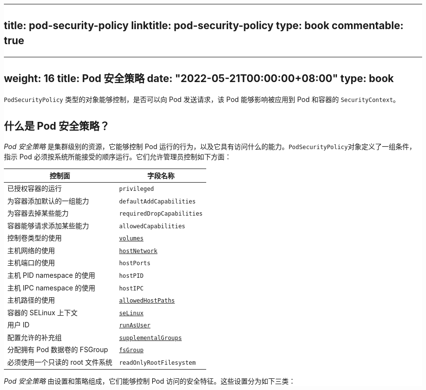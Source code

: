 
---
title: pod-security-policy
linktitle: pod-security-policy
type: book
commentable: true
---

---
weight: 16
title: Pod 安全策略
date: "2022-05-21T00:00:00+08:00"
type: book
---

`PodSecurityPolicy` 类型的对象能够控制，是否可以向 Pod 发送请求，该 Pod 能够影响被应用到 Pod 和容器的 `SecurityContext`。

## 什么是 Pod 安全策略？

_Pod 安全策略_ 是集群级别的资源，它能够控制 Pod 运行的行为，以及它具有访问什么的能力。`PodSecurityPolicy`对象定义了一组条件，指示 Pod 必须按系统所能接受的顺序运行。它们允许管理员控制如下方面：

| 控制面                           | 字段名称                                                                                                   |
| -------------------------------- | ---------------------------------------------------------------------------------------------------------- |
| 已授权容器的运行                 | `privileged`                                                                                               |
| 为容器添加默认的一组能力         | `defaultAddCapabilities`                                                                                   |
| 为容器去掉某些能力               | `requiredDropCapabilities`                                                                                 |
| 容器能够请求添加某些能力         | `allowedCapabilities`                                                                                      |
| 控制卷类型的使用                 | [`volumes`](https://kubernetes.io/docs/concepts/policy/pod-security-policy/#controlling-volumes)           |
| 主机网络的使用                   | [`hostNetwork`](https://kubernetes.io/docs/concepts/policy/pod-security-policy/#host-network)              |
| 主机端口的使用                   | `hostPorts`                                                                                                |
| 主机 PID namespace 的使用        | `hostPID`                                                                                                  |
| 主机 IPC namespace 的使用        | `hostIPC`                                                                                                  |
| 主机路径的使用                   | [`allowedHostPaths`](https://kubernetes.io/docs/concepts/policy/pod-security-policy/#allowed-host-paths)   |
| 容器的 SELinux 上下文            | [`seLinux`](https://kubernetes.io/docs/concepts/policy/pod-security-policy/#selinux)                       |
| 用户 ID                          | [`runAsUser`](https://kubernetes.io/docs/concepts/policy/pod-security-policy/#runasuser)                   |
| 配置允许的补充组                 | [`supplementalGroups`](https://kubernetes.io/docs/concepts/policy/pod-security-policy/#supplementalgroups) |
| 分配拥有 Pod 数据卷的 FSGroup    | [`fsGroup`](https://kubernetes.io/docs/concepts/policy/pod-security-policy/#fsgroup)                       |
| 必须使用一个只读的 root 文件系统 | `readOnlyRootFilesystem`                                                                                   |

_Pod 安全策略_ 由设置和策略组成，它们能够控制 Pod 访问的安全特征。这些设置分为如下三类：
